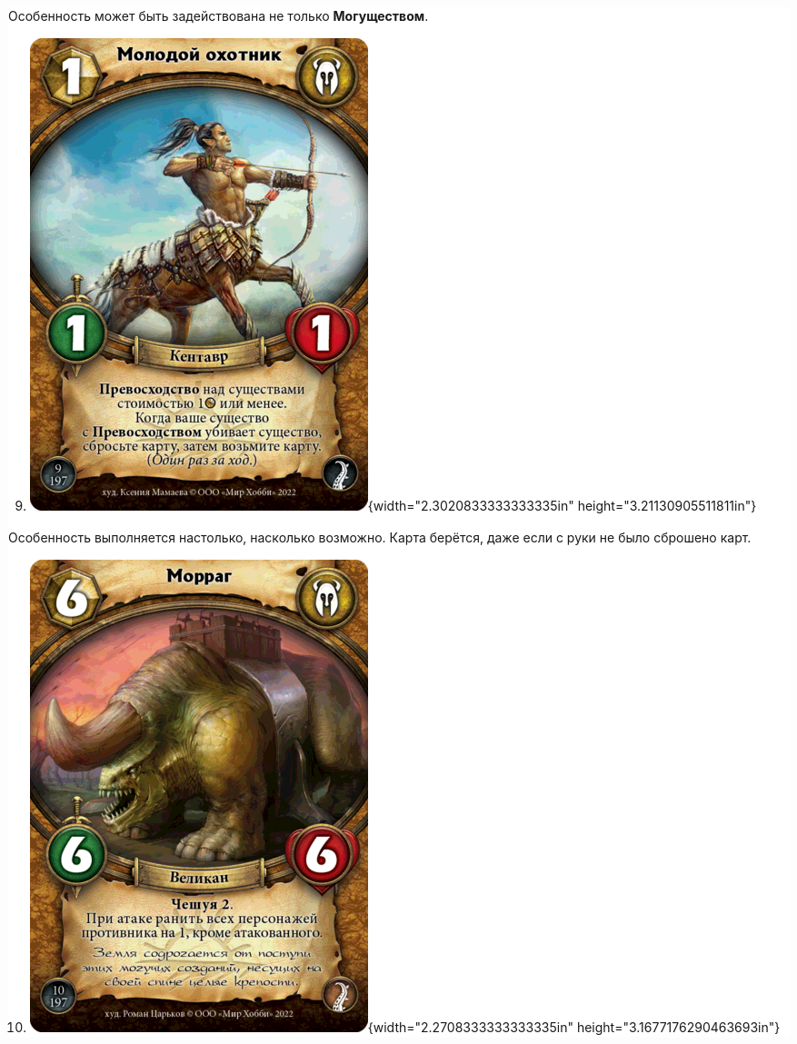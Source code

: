 
Особенность может быть задействована не только **Могуществом**.

9.  ![](./images/media/image9.png){width="2.3020833333333335in"
    height="3.21130905511811in"}

Особенность выполняется настолько, насколько возможно. Карта берётся,
даже если с руки не было сброшено карт.

10. ![](./images/media/image10.png){width="2.2708333333333335in"
    height="3.1677176290463693in"}
